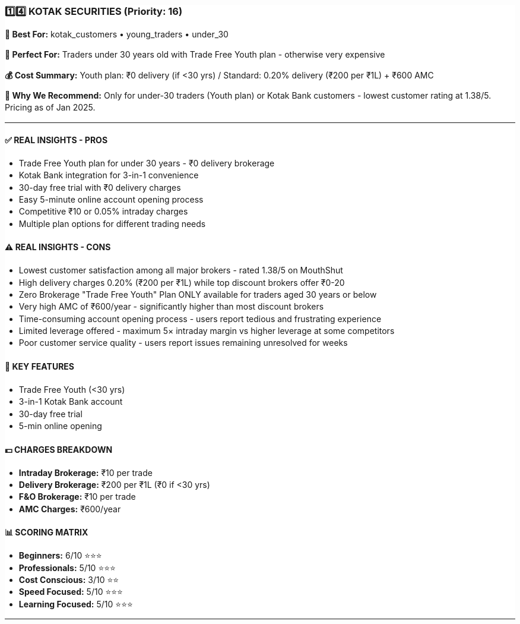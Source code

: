 ### 1️⃣4️⃣ KOTAK SECURITIES (Priority: 16)

**📌 Best For:** kotak_customers • young_traders • under_30

**🎯 Perfect For:**
Traders under 30 years old with Trade Free Youth plan - otherwise very expensive

**💰 Cost Summary:**
Youth plan: ₹0 delivery (if <30 yrs) / Standard: 0.20% delivery (₹200 per ₹1L) + ₹600 AMC

**🌟 Why We Recommend:**
Only for under-30 traders (Youth plan) or Kotak Bank customers - lowest customer rating at 1.38/5. Pricing as of Jan 2025.

---

#### ✅ REAL INSIGHTS - PROS
- Trade Free Youth plan for under 30 years - ₹0 delivery brokerage
- Kotak Bank integration for 3-in-1 convenience
- 30-day free trial with ₹0 delivery charges
- Easy 5-minute online account opening process
- Competitive ₹10 or 0.05% intraday charges
- Multiple plan options for different trading needs

#### ⚠️ REAL INSIGHTS - CONS
- Lowest customer satisfaction among all major brokers - rated 1.38/5 on MouthShut
- High delivery charges 0.20% (₹200 per ₹1L) while top discount brokers offer ₹0-20
- Zero Brokerage "Trade Free Youth" Plan ONLY available for traders aged 30 years or below
- Very high AMC of ₹600/year - significantly higher than most discount brokers
- Time-consuming account opening process - users report tedious and frustrating experience
- Limited leverage offered - maximum 5× intraday margin vs higher leverage at some competitors
- Poor customer service quality - users report issues remaining unresolved for weeks

#### 🎁 KEY FEATURES
- Trade Free Youth (<30 yrs)
- 3-in-1 Kotak Bank account
- 30-day free trial
- 5-min online opening

#### 💵 CHARGES BREAKDOWN
- **Intraday Brokerage:** ₹10 per trade
- **Delivery Brokerage:** ₹200 per ₹1L (₹0 if <30 yrs)
- **F&O Brokerage:** ₹10 per trade
- **AMC Charges:** ₹600/year

#### 📊 SCORING MATRIX
- **Beginners:** 6/10 ⭐⭐⭐
- **Professionals:** 5/10 ⭐⭐⭐
- **Cost Conscious:** 3/10 ⭐⭐
- **Speed Focused:** 5/10 ⭐⭐⭐
- **Learning Focused:** 5/10 ⭐⭐⭐

---
